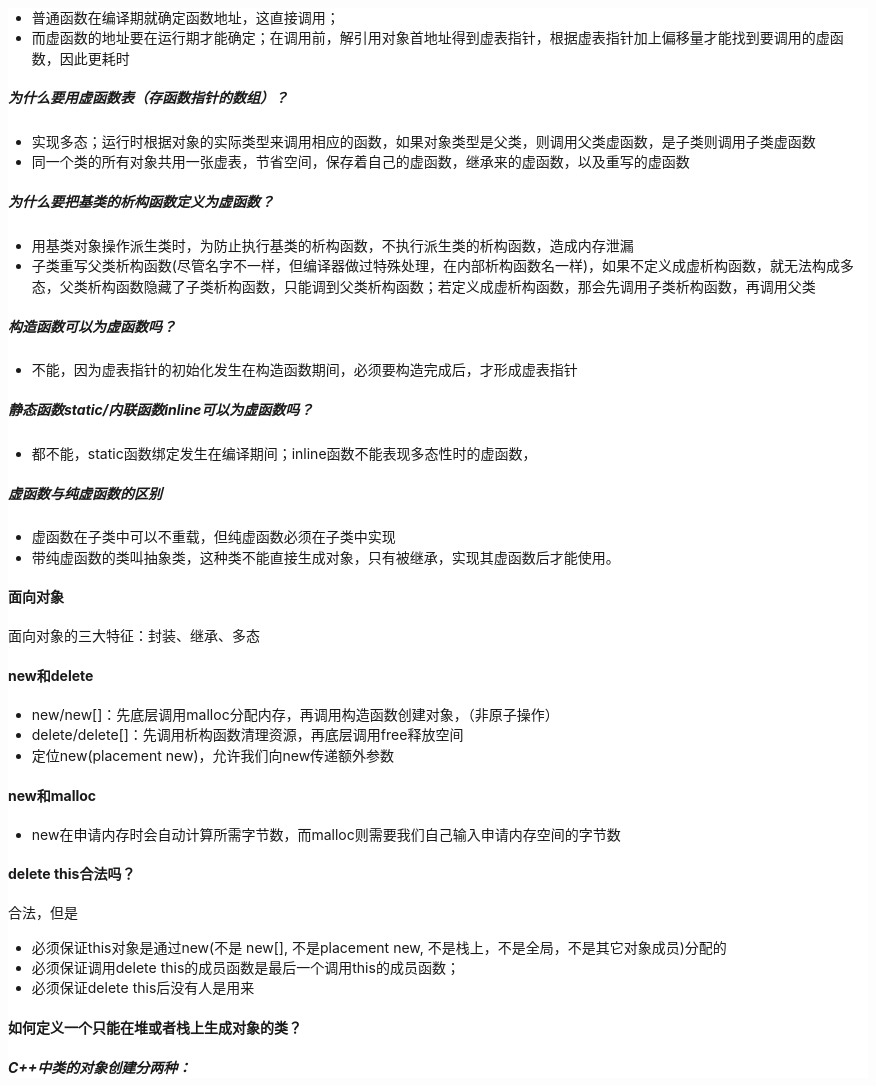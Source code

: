 - 普通函数在编译期就确定函数地址，这直接调用；
- 而虚函数的地址要在运行期才能确定；在调用前，解引用对象首地址得到虚表指针，根据虚表指针加上偏移量才能找到要调用的虚函数，因此更耗时

##### 为什么要用虚函数表（存函数指针的数组）？

- 实现多态；运行时根据对象的实际类型来调用相应的函数，如果对象类型是父类，则调用父类虚函数，是子类则调用子类虚函数
- 同一个类的所有对象共用一张虚表，节省空间，保存着自己的虚函数，继承来的虚函数，以及重写的虚函数

##### 为什么要把基类的析构函数定义为虚函数？

- 用基类对象操作派生类时，为防止执行基类的析构函数，不执行派生类的析构函数，造成内存泄漏
- 子类重写父类析构函数(尽管名字不一样，但编译器做过特殊处理，在内部析构函数名一样)，如果不定义成虚析构函数，就无法构成多态，父类析构函数隐藏了子类析构函数，只能调到父类析构函数；若定义成虚析构函数，那会先调用子类析构函数，再调用父类

##### 构造函数可以为虚函数吗？

- 不能，因为虚表指针的初始化发生在构造函数期间，必须要构造完成后，才形成虚表指针

##### 静态函数static/内联函数inline可以为虚函数吗？

- 都不能，static函数绑定发生在编译期间；inline函数不能表现多态性时的虚函数，

##### 虚函数与纯虚函数的区别

- 虚函数在子类中可以不重载，但纯虚函数必须在子类中实现
- 带纯虚函数的类叫抽象类，这种类不能直接生成对象，只有被继承，实现其虚函数后才能使用。



#### 面向对象

面向对象的三大特征：封装、继承、多态



#### new和delete

- new/new[]：先底层调用malloc分配内存，再调用构造函数创建对象，（非原子操作）
- delete/delete[]：先调用析构函数清理资源，再底层调用free释放空间
- 定位new(placement new)，允许我们向new传递额外参数



#### new和malloc

- new在申请内存时会自动计算所需字节数，而malloc则需要我们自己输入申请内存空间的字节数



#### delete this合法吗？

合法，但是

- 必须保证this对象是通过new(不是 new[], 不是placement new, 不是栈上，不是全局，不是其它对象成员)分配的
- 必须保证调用delete this的成员函数是最后一个调用this的成员函数；
- 必须保证delete this后没有人是用来



#### 如何定义一个只能在堆或者栈上生成对象的类？

##### C++中类的对象创建分两种：
